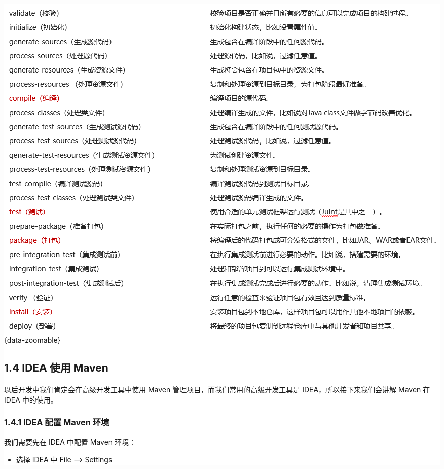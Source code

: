 ![](assets/image-20210726173619353.png){data-zoomable}

## 1.4 IDEA 使用 Maven

以后开发中我们肯定会在高级开发工具中使用 Maven 管理项目，而我们常用的高级开发工具是 IDEA，所以接下来我们会讲解 Maven 在 IDEA 中的使用。

### 1.4.1 IDEA 配置 Maven 环境

我们需要先在 IDEA 中配置 Maven 环境：

- 选择 IDEA 中 File --> Settings
